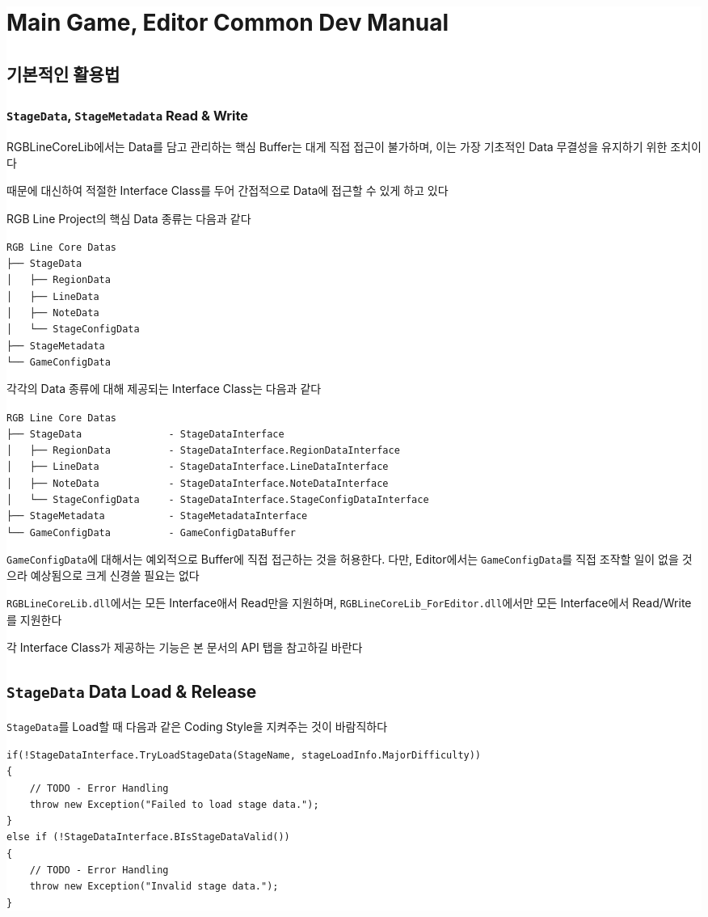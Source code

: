 # Main Game, Editor Common Dev Manual

## 기본적인 활용법

### <code>StageData</code>, <code>StageMetadata</code> Read & Write

RGBLineCoreLib에서는 Data를 담고 관리하는 핵심 Buffer는 대게 직접 접근이 불가하며, 이는 가장 기초적인 Data 무결성을 유지하기 위한 조치이다

때문에 대신하여 적절한 Interface Class를 두어 간접적으로 Data에 접근할 수 있게 하고 있다

RGB Line Project의 핵심 Data 종류는 다음과 같다
```
RGB Line Core Datas
├── StageData
│   ├── RegionData
│   ├── LineData
│   ├── NoteData
│   └── StageConfigData
├── StageMetadata
└── GameConfigData
```

각각의 Data 종류에 대해 제공되는 Interface Class는 다음과 같다

```
RGB Line Core Datas
├── StageData               - StageDataInterface
│   ├── RegionData          - StageDataInterface.RegionDataInterface
│   ├── LineData            - StageDataInterface.LineDataInterface
│   ├── NoteData            - StageDataInterface.NoteDataInterface
│   └── StageConfigData     - StageDataInterface.StageConfigDataInterface
├── StageMetadata           - StageMetadataInterface
└── GameConfigData          - GameConfigDataBuffer
```

<code>GameConfigData</code>에 대해서는 예외적으로 Buffer에 직접 접근하는 것을 허용한다. 다만, Editor에서는 <code>GameConfigData</code>를 직접 조작할 일이 없을 것으라 예상됨으로 크게 신경쓸 필요는 없다

<code>RGBLineCoreLib.dll</code>에서는 모든 Interface애서 Read만을 지원하며, <code>RGBLineCoreLib_ForEditor.dll</code>에서만 모든 Interface에서 Read/Write를 지원한다

각 Interface Class가 제공하는 기능은 본 문서의 API 탭을 참고하길 바란다

## <code>StageData</code> Data Load & Release

<code>StageData</code>를 Load할 때 다음과 같은 Coding Style을 지켜주는 것이 바람직하다

```
if(!StageDataInterface.TryLoadStageData(StageName, stageLoadInfo.MajorDifficulty))
{
    // TODO - Error Handling
    throw new Exception("Failed to load stage data.");
}
else if (!StageDataInterface.BIsStageDataValid())
{
    // TODO - Error Handling
    throw new Exception("Invalid stage data.");
}
```

